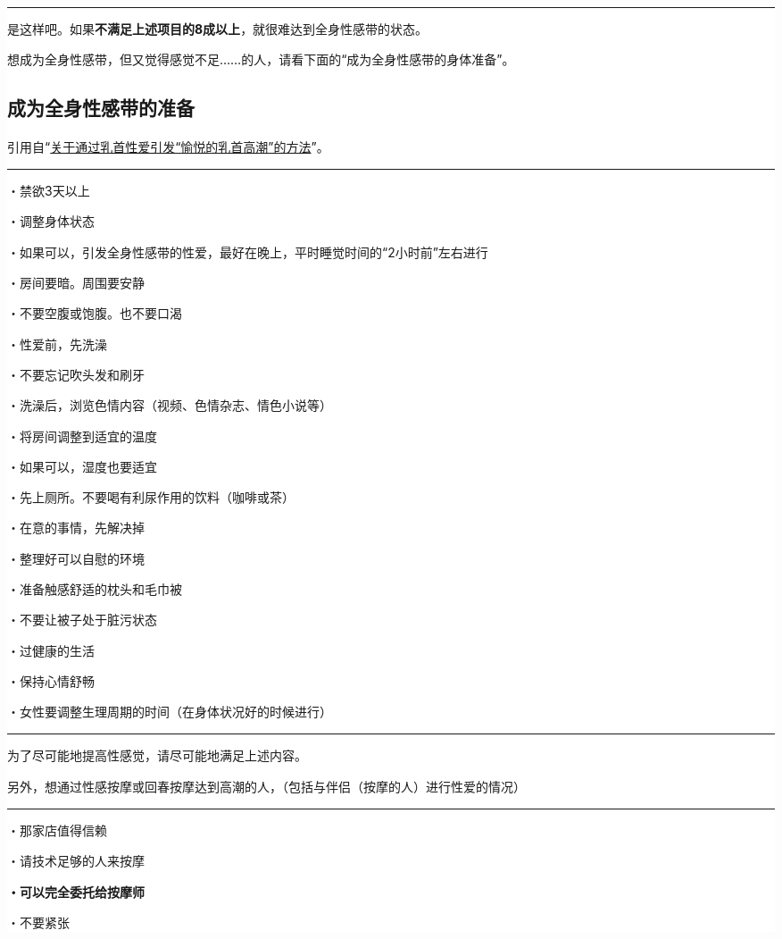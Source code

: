 * * *

是这样吧。如果**不满足上述项目的8成以上**，就很难达到全身性感带的状态。

想成为全身性感带，但又觉得感觉不足……的人，请看下面的“成为全身性感带的身体准备”。

## 成为全身性感带的准备 [​](#成为全身性感带的准备)

引用自“[关于通过乳首性爱引发“愉悦的乳首高潮”的方法](/h-life/nipple/kaihatsu+iki/page-141.html)”。

* * *

・禁欲3天以上

・调整身体状态

・如果可以，引发全身性感带的性爱，最好在晚上，平时睡觉时间的“2小时前”左右进行

・房间要暗。周围要安静

・不要空腹或饱腹。也不要口渴

・性爱前，先洗澡

・不要忘记吹头发和刷牙

・洗澡后，浏览色情内容（视频、色情杂志、情色小说等）

・将房间调整到适宜的温度

・如果可以，湿度也要适宜

・先上厕所。不要喝有利尿作用的饮料（咖啡或茶）

・在意的事情，先解决掉

・整理好可以自慰的环境

・准备触感舒适的枕头和毛巾被

・不要让被子处于脏污状态

・过健康的生活

・保持心情舒畅

・女性要调整生理周期的时间（在身体状况好的时候进行）

* * *

为了尽可能地提高性感觉，请尽可能地满足上述内容。

另外，想通过性感按摩或回春按摩达到高潮的人，（包括与伴侣（按摩的人）进行性爱的情况）

* * *

・那家店值得信赖

・请技术足够的人来按摩

**・可以完全委托给按摩师**

・不要紧张
